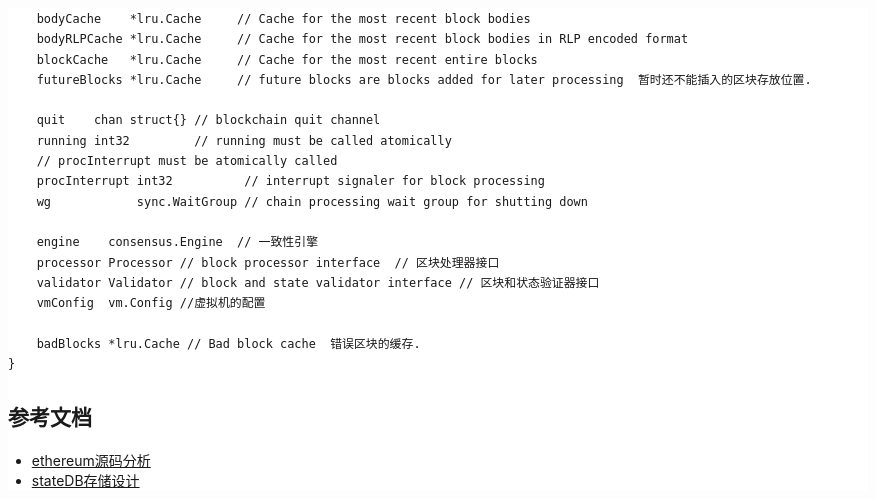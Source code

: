 ```golang
	bodyCache    *lru.Cache     // Cache for the most recent block bodies
	bodyRLPCache *lru.Cache     // Cache for the most recent block bodies in RLP encoded format
	blockCache   *lru.Cache     // Cache for the most recent entire blocks
	futureBlocks *lru.Cache     // future blocks are blocks added for later processing  暂时还不能插入的区块存放位置.

	quit    chan struct{} // blockchain quit channel
	running int32         // running must be called atomically
	// procInterrupt must be atomically called
	procInterrupt int32          // interrupt signaler for block processing
	wg            sync.WaitGroup // chain processing wait group for shutting down

	engine    consensus.Engine	// 一致性引擎
	processor Processor // block processor interface  // 区块处理器接口
	validator Validator // block and state validator interface // 区块和状态验证器接口
	vmConfig  vm.Config //虚拟机的配置

	badBlocks *lru.Cache // Bad block cache  错误区块的缓存.
}
```





## 参考文档

* [ethereum源码分析](https://github.com/ZtesoftCS/go-ethereum-code-analysis)
* [stateDB存储设计](http://lessisbetter.site/2018/06/22/ethereum-code-statedb/#底层存储设计)